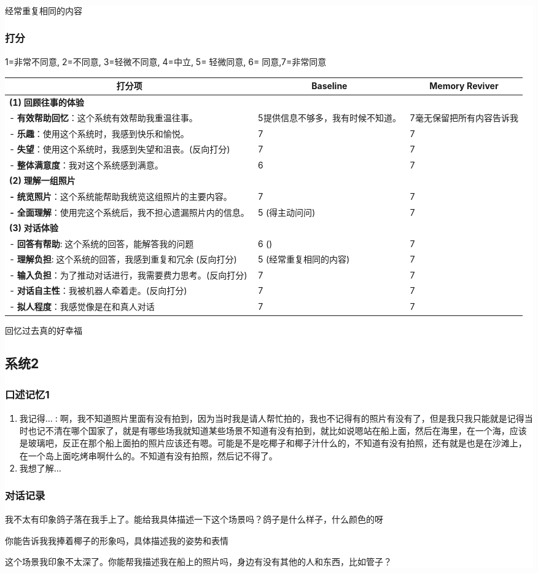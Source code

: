 经常重复相同的内容



### 打分

1=非常不同意, 2=不同意, 3=轻微不同意, 4=中立, 5= 轻微同意, 6= 同意,7=非常同意

| 打分项                                                       | Baseline                          | Memory Reviver            |
| ------------------------------------------------------------ | --------------------------------- | ------------------------- |
| **(1) 回顾往事的体验**                                       |                                   |                           |
| - **有效帮助回忆**：这个系统有效帮助我重温往事。             | 5提供信息不够多，我有时候不知道。 | 7毫无保留把所有内容告诉我 |
| - **乐趣**：使用这个系统时，我感到快乐和愉悦。               | 7                                 | 7                         |
| - **失望**：使用这个系统时，我感到失望和沮丧。(反向打分)     | 7                                 | 7                         |
| - **整体满意度**：我对这个系统感到满意。                     | 6                                 | 7                         |
| **(2) 理解一组照片**                                         |                                   |                           |
| **- 统览照片**：这个系统能帮助我统览这组照片的主要内容。     | 7                                 | 7                         |
| **- 全面理解**：使用完这个系统后，我不担心遗漏照片内的信息。 | 5 (得主动问问)                    | 7                         |
| **(3) 对话体验**                                             |                                   |                           |
| - **回答有帮助**: 这个系统的回答，能解答我的问题             | 6 ()                              | 7                         |
| - **理解负担**: 这个系统的回答，我感到重复和冗余 (反向打分)  | 5 (经常重复相同的内容)            | 7                         |
| - **输入负担**：为了推动对话进行，我需要费力思考。(反向打分) | 7                                 | 7                         |
| - **对话自主性**：我被机器人牵着走。(反向打分)               | 7                                 | 7                         |
| - **拟人程度**：我感觉像是在和真人对话                       | 7                                 | 7                         |

回忆过去真的好幸福

## 系统2

### 口述记忆1

1. 我记得... : 啊，我不知道照片里面有没有拍到，因为当时我是请人帮忙拍的，我也不记得有的照片有没有了，但是我只我只能就是记得当时也记不清在哪个国家了，就是有哪些场我就知道某些场景不知道有没有拍到，就比如说嗯站在船上面，然后在海里，在一个海，应该是玻璃吧，反正在那个船上面拍的照片应该还有嗯。可能是不是吃椰子和椰子汁什么的，不知道有没有拍照，还有就是也是在沙滩上，在一个岛上面吃烤串啊什么的。不知道有没有拍照，然后记不得了。
2. 我想了解...



### 对话记录

我不太有印象鸽子落在我手上了。能给我具体描述一下这个场景吗？鸽子是什么样子，什么颜色的呀

你能告诉我我捧着椰子的形象吗，具体描述我的姿势和表情

这个场景我印象不太深了。你能帮我描述我在船上的照片吗，身边有没有其他的人和东西，比如管子？
